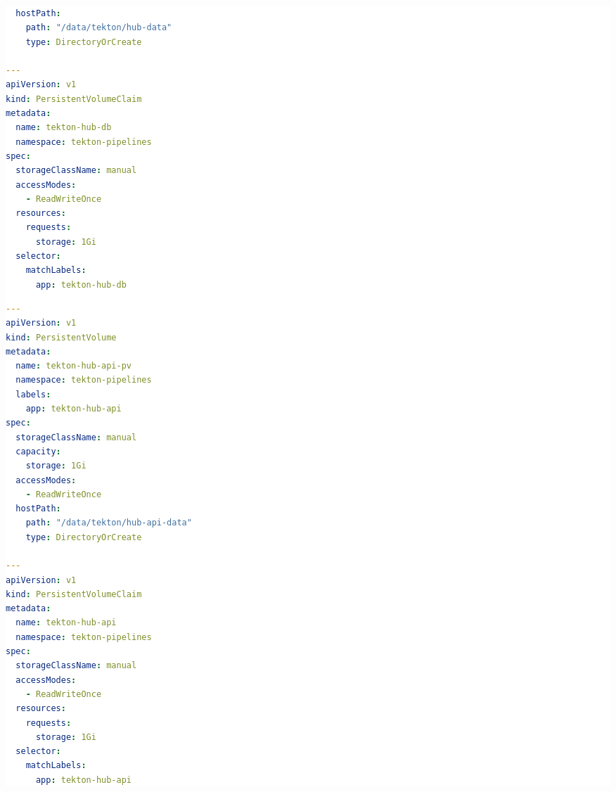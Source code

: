 ```yaml
  hostPath:
    path: "/data/tekton/hub-data"
    type: DirectoryOrCreate

---
apiVersion: v1
kind: PersistentVolumeClaim
metadata:
  name: tekton-hub-db
  namespace: tekton-pipelines
spec:
  storageClassName: manual
  accessModes:
    - ReadWriteOnce
  resources:
    requests:
      storage: 1Gi
  selector:
    matchLabels:
      app: tekton-hub-db

```

```yaml
---
apiVersion: v1
kind: PersistentVolume
metadata:
  name: tekton-hub-api-pv
  namespace: tekton-pipelines
  labels:
    app: tekton-hub-api
spec:
  storageClassName: manual
  capacity:
    storage: 1Gi
  accessModes:
    - ReadWriteOnce
  hostPath:
    path: "/data/tekton/hub-api-data"
    type: DirectoryOrCreate

---
apiVersion: v1
kind: PersistentVolumeClaim
metadata:
  name: tekton-hub-api
  namespace: tekton-pipelines
spec:
  storageClassName: manual
  accessModes:
    - ReadWriteOnce
  resources:
    requests:
      storage: 1Gi
  selector:
    matchLabels:
      app: tekton-hub-api

```
